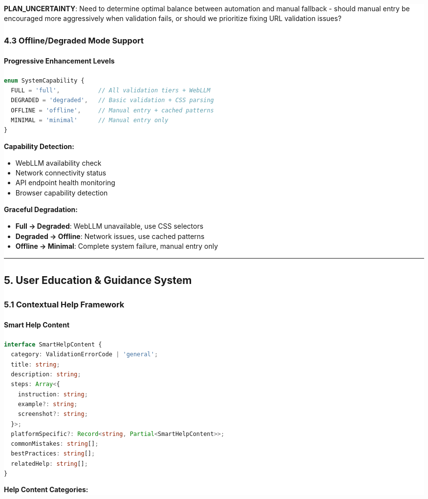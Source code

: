 **PLAN_UNCERTAINTY**: Need to determine optimal balance between automation and manual fallback - should manual entry be encouraged more aggressively when validation fails, or should we prioritize fixing URL validation issues?

### 4.3 Offline/Degraded Mode Support

#### **Progressive Enhancement Levels**
```typescript
enum SystemCapability {
  FULL = 'full',           // All validation tiers + WebLLM
  DEGRADED = 'degraded',   // Basic validation + CSS parsing
  OFFLINE = 'offline',     // Manual entry + cached patterns
  MINIMAL = 'minimal'      // Manual entry only
}
```

**Capability Detection:**
- WebLLM availability check
- Network connectivity status
- API endpoint health monitoring  
- Browser capability detection

**Graceful Degradation:**
- **Full → Degraded**: WebLLM unavailable, use CSS selectors
- **Degraded → Offline**: Network issues, use cached patterns
- **Offline → Minimal**: Complete system failure, manual entry only

---

## 5. User Education & Guidance System

### 5.1 Contextual Help Framework

#### **Smart Help Content**
```typescript
interface SmartHelpContent {
  category: ValidationErrorCode | 'general';
  title: string;
  description: string;
  steps: Array<{
    instruction: string;
    example?: string;
    screenshot?: string;
  }>;
  platformSpecific?: Record<string, Partial<SmartHelpContent>>;
  commonMistakes: string[];
  bestPractices: string[];
  relatedHelp: string[];
}
```

**Help Content Categories:**
